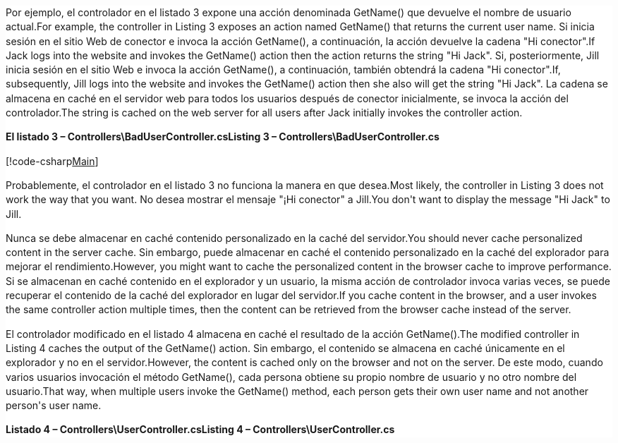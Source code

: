 <span data-ttu-id="c3be6-160">Por ejemplo, el controlador en el listado 3 expone una acción denominada GetName() que devuelve el nombre de usuario actual.</span><span class="sxs-lookup"><span data-stu-id="c3be6-160">For example, the controller in Listing 3 exposes an action named GetName() that returns the current user name.</span></span> <span data-ttu-id="c3be6-161">Si inicia sesión en el sitio Web de conector e invoca la acción GetName(), a continuación, la acción devuelve la cadena "Hi conector".</span><span class="sxs-lookup"><span data-stu-id="c3be6-161">If Jack logs into the website and invokes the GetName() action then the action returns the string "Hi Jack".</span></span> <span data-ttu-id="c3be6-162">Si, posteriormente, Jill inicia sesión en el sitio Web e invoca la acción GetName(), a continuación, también obtendrá la cadena "Hi conector".</span><span class="sxs-lookup"><span data-stu-id="c3be6-162">If, subsequently, Jill logs into the website and invokes the GetName() action then she also will get the string "Hi Jack".</span></span> <span data-ttu-id="c3be6-163">La cadena se almacena en caché en el servidor web para todos los usuarios después de conector inicialmente, se invoca la acción del controlador.</span><span class="sxs-lookup"><span data-stu-id="c3be6-163">The string is cached on the web server for all users after Jack initially invokes the controller action.</span></span>

<span data-ttu-id="c3be6-164">**El listado 3 – Controllers\BadUserController.cs**</span><span class="sxs-lookup"><span data-stu-id="c3be6-164">**Listing 3 – Controllers\BadUserController.cs**</span></span>

[!code-csharp[Main](improving-performance-with-output-caching-cs/samples/sample3.cs)]

<span data-ttu-id="c3be6-165">Probablemente, el controlador en el listado 3 no funciona la manera en que desea.</span><span class="sxs-lookup"><span data-stu-id="c3be6-165">Most likely, the controller in Listing 3 does not work the way that you want.</span></span> <span data-ttu-id="c3be6-166">No desea mostrar el mensaje "¡Hi conector" a Jill.</span><span class="sxs-lookup"><span data-stu-id="c3be6-166">You don't want to display the message "Hi Jack" to Jill.</span></span>

<span data-ttu-id="c3be6-167">Nunca se debe almacenar en caché contenido personalizado en la caché del servidor.</span><span class="sxs-lookup"><span data-stu-id="c3be6-167">You should never cache personalized content in the server cache.</span></span> <span data-ttu-id="c3be6-168">Sin embargo, puede almacenar en caché el contenido personalizado en la caché del explorador para mejorar el rendimiento.</span><span class="sxs-lookup"><span data-stu-id="c3be6-168">However, you might want to cache the personalized content in the browser cache to improve performance.</span></span> <span data-ttu-id="c3be6-169">Si se almacenan en caché contenido en el explorador y un usuario, la misma acción de controlador invoca varias veces, se puede recuperar el contenido de la caché del explorador en lugar del servidor.</span><span class="sxs-lookup"><span data-stu-id="c3be6-169">If you cache content in the browser, and a user invokes the same controller action multiple times, then the content can be retrieved from the browser cache instead of the server.</span></span>

<span data-ttu-id="c3be6-170">El controlador modificado en el listado 4 almacena en caché el resultado de la acción GetName().</span><span class="sxs-lookup"><span data-stu-id="c3be6-170">The modified controller in Listing 4 caches the output of the GetName() action.</span></span> <span data-ttu-id="c3be6-171">Sin embargo, el contenido se almacena en caché únicamente en el explorador y no en el servidor.</span><span class="sxs-lookup"><span data-stu-id="c3be6-171">However, the content is cached only on the browser and not on the server.</span></span> <span data-ttu-id="c3be6-172">De este modo, cuando varios usuarios invocación el método GetName(), cada persona obtiene su propio nombre de usuario y no otro nombre del usuario.</span><span class="sxs-lookup"><span data-stu-id="c3be6-172">That way, when multiple users invoke the GetName() method, each person gets their own user name and not another person's user name.</span></span>

<span data-ttu-id="c3be6-173">**Listado 4 – Controllers\UserController.cs**</span><span class="sxs-lookup"><span data-stu-id="c3be6-173">**Listing 4 – Controllers\UserController.cs**</span></span>
